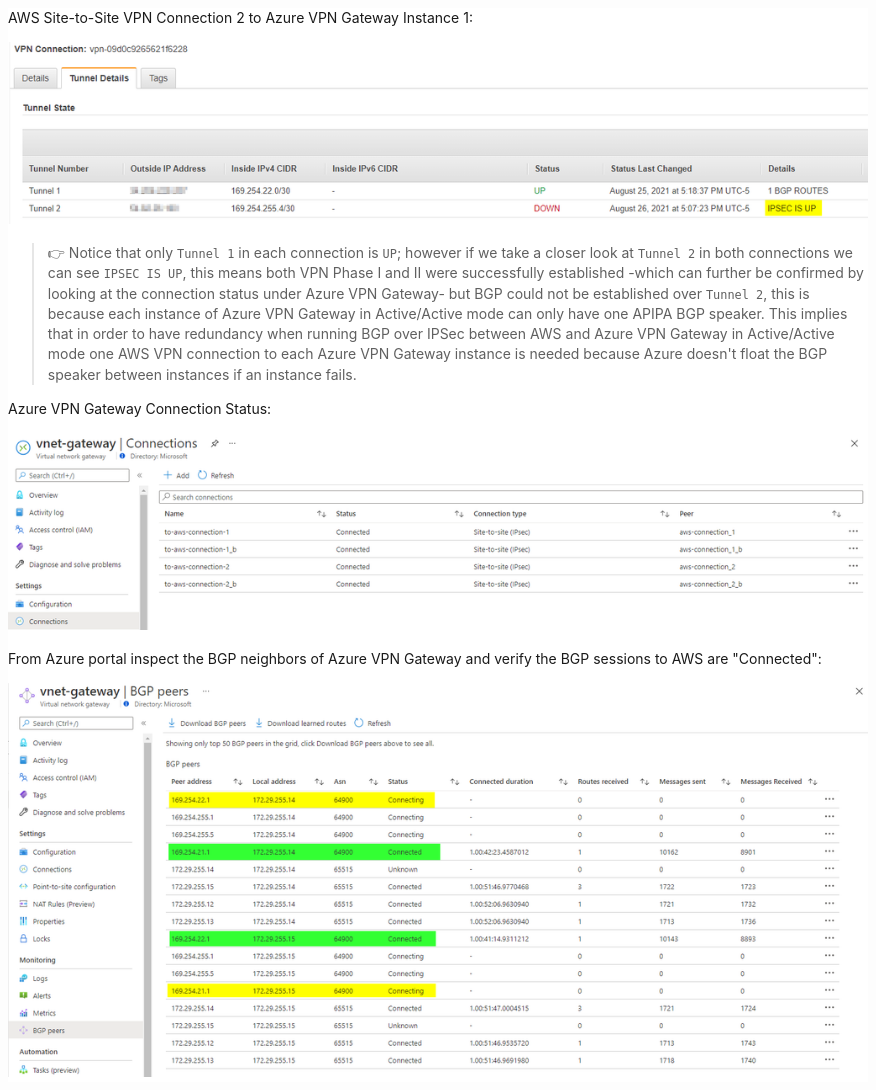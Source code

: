 AWS Site-to-Site VPN Connection 2 to Azure VPN Gateway Instance 1:

![](../images/interconnect-azure-aws-ipsec-vpn-and-megaport/aws-vpn-connection-1.png)

> :point_right: Notice that only `Tunnel 1` in each connection is `UP`; however if we take a closer look at `Tunnel 2` in both connections we can see `IPSEC IS UP`, this means both VPN Phase I and II were successfully established -which can further be confirmed by looking at the connection status under Azure VPN Gateway- but BGP could not be established over `Tunnel 2`, this is because each instance of Azure VPN Gateway in Active/Active mode can only have one APIPA BGP speaker. This implies that in order to have redundancy when running BGP over IPSec between AWS and Azure VPN Gateway in Active/Active mode one AWS VPN connection to each Azure VPN Gateway instance is needed because Azure doesn't float the BGP speaker between instances if an instance fails.

Azure VPN Gateway Connection Status:

![](../images/interconnect-azure-aws-ipsec-vpn-and-megaport/azure-vpn-gateway-connections.png)

From Azure portal inspect the BGP neighbors of Azure VPN Gateway and verify the BGP sessions to AWS are "Connected":

![](../images/interconnect-azure-aws-ipsec-vpn-and-megaport/azure-vpn-gateway-bgp-neighbors.png)
